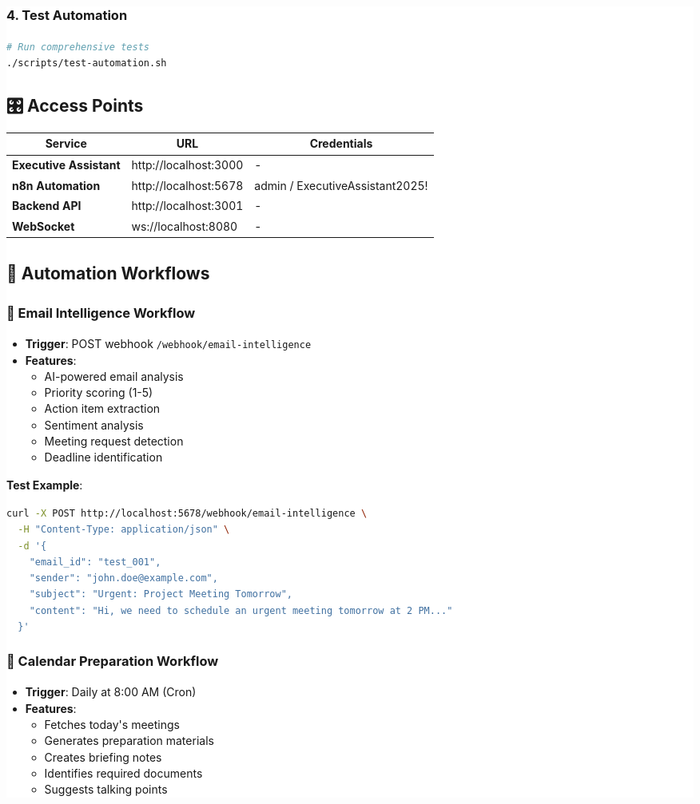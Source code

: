 ### 4. Test Automation
```bash
# Run comprehensive tests
./scripts/test-automation.sh
```

## 🎛️ Access Points

| Service | URL | Credentials |
|---------|-----|-------------|
| **Executive Assistant** | http://localhost:3000 | - |
| **n8n Automation** | http://localhost:5678 | admin / ExecutiveAssistant2025! |
| **Backend API** | http://localhost:3001 | - |
| **WebSocket** | ws://localhost:8080 | - |

## 🤖 Automation Workflows

### 📧 Email Intelligence Workflow
- **Trigger**: POST webhook `/webhook/email-intelligence`
- **Features**:
  - AI-powered email analysis
  - Priority scoring (1-5)
  - Action item extraction
  - Sentiment analysis
  - Meeting request detection
  - Deadline identification

**Test Example**:
```bash
curl -X POST http://localhost:5678/webhook/email-intelligence \
  -H "Content-Type: application/json" \
  -d '{
    "email_id": "test_001",
    "sender": "john.doe@example.com",
    "subject": "Urgent: Project Meeting Tomorrow",
    "content": "Hi, we need to schedule an urgent meeting tomorrow at 2 PM..."
  }'
```

### 📅 Calendar Preparation Workflow
- **Trigger**: Daily at 8:00 AM (Cron)
- **Features**:
  - Fetches today's meetings
  - Generates preparation materials
  - Creates briefing notes
  - Identifies required documents
  - Suggests talking points
